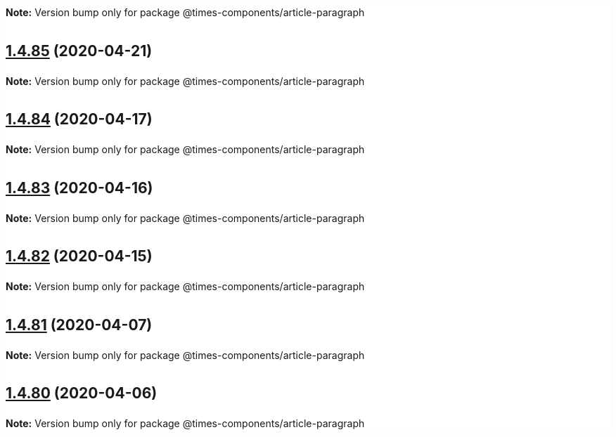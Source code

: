 **Note:** Version bump only for package @times-components/article-paragraph





## [1.4.85](https://github.com/newsuk/times-components/compare/@times-components/article-paragraph@1.4.84...@times-components/article-paragraph@1.4.85) (2020-04-21)

**Note:** Version bump only for package @times-components/article-paragraph





## [1.4.84](https://github.com/newsuk/times-components/compare/@times-components/article-paragraph@1.4.83...@times-components/article-paragraph@1.4.84) (2020-04-17)

**Note:** Version bump only for package @times-components/article-paragraph





## [1.4.83](https://github.com/newsuk/times-components/compare/@times-components/article-paragraph@1.4.82...@times-components/article-paragraph@1.4.83) (2020-04-16)

**Note:** Version bump only for package @times-components/article-paragraph





## [1.4.82](https://github.com/newsuk/times-components/compare/@times-components/article-paragraph@1.4.81...@times-components/article-paragraph@1.4.82) (2020-04-15)

**Note:** Version bump only for package @times-components/article-paragraph





## [1.4.81](https://github.com/newsuk/times-components/compare/@times-components/article-paragraph@1.4.80...@times-components/article-paragraph@1.4.81) (2020-04-07)

**Note:** Version bump only for package @times-components/article-paragraph





## [1.4.80](https://github.com/newsuk/times-components/compare/@times-components/article-paragraph@1.4.79...@times-components/article-paragraph@1.4.80) (2020-04-06)

**Note:** Version bump only for package @times-components/article-paragraph
